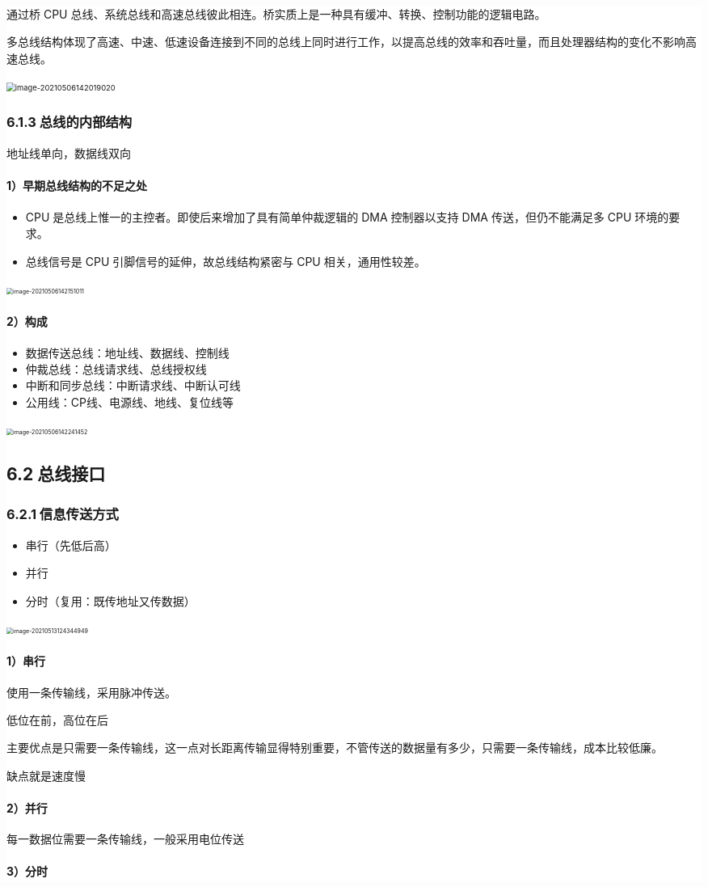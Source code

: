 通过桥 CPU 总线、系统总线和高速总线彼此相连。桥实质上是一种具有缓冲、转换、控制功能的逻辑电路。

多总线结构体现了高速、中速、低速设备连接到不同的总线上同时进行工作，以提高总线的效率和吞吐量，而且处理器结构的变化不影响高速总线。

<img src="http://image.trouvaille0198.top/image-20210506142019020.png" alt="image-20210506142019020" style="zoom: 67%;" />

### 6.1.3 总线的内部结构

地址线单向，数据线双向

#### 1）早期总线结构的不足之处

- CPU 是总线上惟一的主控者。即使后来增加了具有简单仲裁逻辑的 DMA 控制器以支持 DMA 传送，但仍不能满足多 CPU 环境的要求。

- 总线信号是 CPU 引脚信号的延伸，故总线结构紧密与 CPU 相关，通用性较差。

<img src="http://image.trouvaille0198.top/image-20210506142151011.png" alt="image-20210506142151011" style="zoom: 50%;" />



#### 2）构成

- 数据传送总线：地址线、数据线、控制线
- 仲裁总线：总线请求线、总线授权线
- 中断和同步总线：中断请求线、中断认可线
- 公用线：CP线、电源线、地线、复位线等

<img src="http://image.trouvaille0198.top/image-20210506142241452.png" alt="image-20210506142241452" style="zoom: 50%;" />

## 6.2 总线接口

### 6.2.1 信息传送方式

- 串行（先低后高）

- 并行

- 分时（复用：既传地址又传数据）

<img src="http://image.trouvaille0198.top/image-20210513124344949.png" alt="image-20210513124344949" style="zoom:50%;" />

#### 1）串行

使用一条传输线，采用脉冲传送。

低位在前，高位在后

主要优点是只需要一条传输线，这一点对长距离传输显得特别重要，不管传送的数据量有多少，只需要一条传输线，成本比较低廉。

缺点就是速度慢

#### 2）并行

每一数据位需要一条传输线，一般采用电位传送

#### 3）分时
